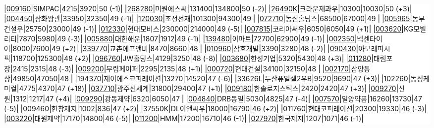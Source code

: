 |[009160](https://finance.daum.net/quotes/A009160)|SIMPAC|4215|3920|50 (-1)|
|[268280](https://finance.daum.net/quotes/A268280)|미원에스씨|131400|134800|50 (-2)|
|[26490K](https://finance.daum.net/quotes/A26490K)|크라운제과우|10300|10030|50 (+3)|
|[004450](https://finance.daum.net/quotes/A004450)|삼화왕관|33950|32350|49 (-1)|
|[120030](https://finance.daum.net/quotes/A120030)|조선선재|101300|94300|49 |
|[072710](https://finance.daum.net/quotes/A072710)|농심홀딩스|68500|67000|49 |
|[005965](https://finance.daum.net/quotes/A005965)|동부건설우|25750|23000|49 (-1)|
|[012330](https://finance.daum.net/quotes/A012330)|현대모비스|230000|214000|49 (-5)|
|[007815](https://finance.daum.net/quotes/A007815)|코리아써우|6050|6050|49 (+1)|
|[003620](https://finance.daum.net/quotes/A003620)|KG모빌리티|7870|5980|49 (-3)|
|[005880](https://finance.daum.net/quotes/A005880)|대한해운|1807|1912|49 (-1)|
|[139480](https://finance.daum.net/quotes/A139480)|이마트|72700|62900|49 (-1)|
|[002350](https://finance.daum.net/quotes/A002350)|넥센타이어|8000|7600|49 (+2)|
|[339770](https://finance.daum.net/quotes/A339770)|교촌에프앤비|8470|8660|48 |
|[010960](https://finance.daum.net/quotes/A010960)|삼호개발|3390|3280|48 (-2)|
|[090430](https://finance.daum.net/quotes/A090430)|아모레퍼시픽|118700|125300|48 (+2)|
|[096760](https://finance.daum.net/quotes/A096760)|JW홀딩스|4129|3250|48 (-8)|
|[003680](https://finance.daum.net/quotes/A003680)|한성기업|5320|5430|48 (+3)|
|[011280](https://finance.daum.net/quotes/A011280)|태림포장|2415|2315|48 (-3)|
|[009200](https://finance.daum.net/quotes/A009200)|무림페이퍼|2295|2135|48 (+1)|
|[000720](https://finance.daum.net/quotes/A000720)|현대건설|34100|32150|48 |
|[002170](https://finance.daum.net/quotes/A002170)|삼양통상|49850|47050|48 |
|[194370](https://finance.daum.net/quotes/A194370)|제이에스코퍼레이션|13270|14520|47 (-6)|
|[33626L](https://finance.daum.net/quotes/A33626L)|두산퓨얼셀2우B|9520|9690|47 (+3)|
|[102260](https://finance.daum.net/quotes/A102260)|동성케미컬|4775|4370|47 (+18)|
|[037710](https://finance.daum.net/quotes/A037710)|광주신세계|31800|29400|47 (+1)|
|[009180](https://finance.daum.net/quotes/A009180)|한솔로지스틱스|2420|2420|47 (+3)|
|[009270](https://finance.daum.net/quotes/A009270)|신원|1312|1217|47 (+4)|
|[009290](https://finance.daum.net/quotes/A009290)|광동제약|6320|6050|47 |
|[004840](https://finance.daum.net/quotes/A004840)|DRB동일|5030|4825|47 (-4)|
|[007570](https://finance.daum.net/quotes/A007570)|일양약품|16260|13730|47 (-5)|
|[009460](https://finance.daum.net/quotes/A009460)|한창제지|1002|836|47 (+2)|
|[37550K](https://finance.daum.net/quotes/A37550K)|DL이앤씨우|18000|16790|46 (+2)|
|[011760](https://finance.daum.net/quotes/A011760)|현대코퍼레이션|20300|19330|46 (-3)|
|[003220](https://finance.daum.net/quotes/A003220)|대원제약|17170|14800|46 (-5)|
|[011200](https://finance.daum.net/quotes/A011200)|HMM|17200|16710|46 (-1)|
|[027970](https://finance.daum.net/quotes/A027970)|한국제지|1207|1071|46 (-1)|